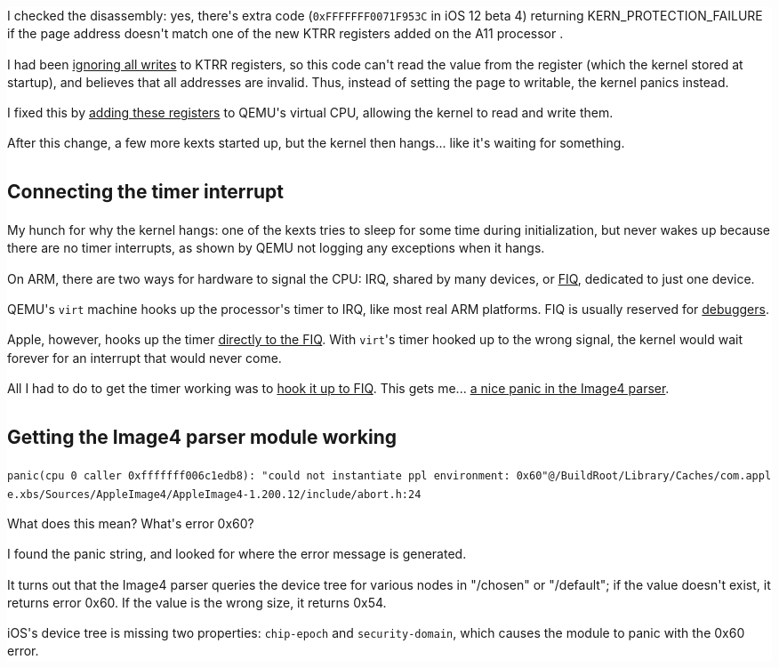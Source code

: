 I checked the disassembly: yes, there's extra code (`0xFFFFFFF0071F953C` in iOS 12 beta 4) returning KERN_PROTECTION_FAILURE if the page address doesn't match one of the new KTRR registers added on the A11 processor .

I had been [ignoring all writes](/xnuqemu/#tweaking-cpu-emulation-part-1) to KTRR registers, so this code can't read the value from the register (which the kernel stored at startup), and believes that all addresses are invalid. Thus, instead of setting the page to writable, the kernel panics instead.

I fixed this by [adding these registers](https://github.com/zhuowei/qemu/commit/4762568cf6540706370025745fc8a80a3bdc1da4) to QEMU's virtual CPU, allowing the kernel to read and write them.

After this change, a few more kexts started up, but the kernel then hangs... like it's waiting for something.

## Connecting the timer interrupt

My hunch for why the kernel hangs: one of the kexts tries to sleep for some time during initialization, but never wakes up because there are no timer interrupts, as shown by QEMU not logging any exceptions when it hangs.

On ARM, there are two ways for hardware to signal the CPU: IRQ, shared by many devices, or [FIQ](https://en.wikipedia.org/wiki/Fast_interrupt_request
), dedicated to just one device.

QEMU's `virt` machine hooks up the processor's timer to IRQ, like most real ARM platforms. FIQ is usually reserved for [debuggers](https://alephsecurity.com/2017/03/08/nexus9-fiq-debugger/#fiq-debugger
).

Apple, however, hooks up the timer [directly to the FIQ](https://github.com/apple/darwin-xnu/blob/0a798f6738bc1db01281fc08ae024145e84df927/osfmk/arm64/sleh.c#L1333
). With `virt`'s timer hooked up to the wrong signal, the kernel would wait forever for an interrupt that would never come.

All I had to do to get the timer working was to [hook it up to FIQ](https://github.com/zhuowei/qemu/commit/0b2f489947d1ec8999b1bf3ac5df488649ad72cf
). This gets me... [a nice panic in the Image4 parser](https://twitter.com/zhuowei/status/1019072586506952706).

## Getting the Image4 parser module working

```
panic(cpu 0 caller 0xfffffff006c1edb8): "could not instantiate ppl environment: 0x60"@/BuildRoot/Library/Caches/com.apple.xbs/Sources/AppleImage4/AppleImage4-1.200.12/include/abort.h:24
```

What does this mean? What's error 0x60?

I found the panic string, and looked for where the error message is generated.

It turns out that the Image4 parser queries the device tree for various nodes in "/chosen" or "/default"; if the value doesn't exist, it returns error 0x60. If the value is the wrong size, it returns 0x54.

iOS's device tree is missing two properties: `chip-epoch` and `security-domain`, which causes the module to panic with the 0x60 error.
